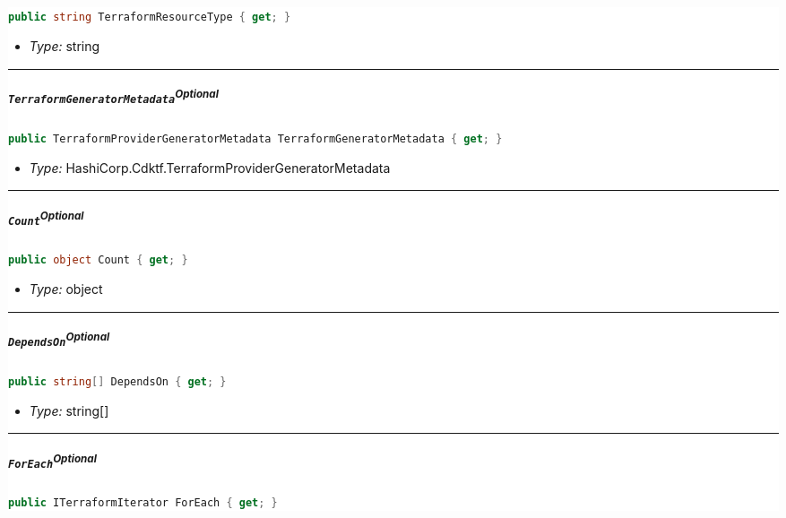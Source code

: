 ```csharp
public string TerraformResourceType { get; }
```

- *Type:* string

---

##### `TerraformGeneratorMetadata`<sup>Optional</sup> <a name="TerraformGeneratorMetadata" id="rhizo-co-terraform-provider-oci.dataOciDatabaseManagementManagedDatabaseOptimizerStatisticsCollectionOperations.DataOciDatabaseManagementManagedDatabaseOptimizerStatisticsCollectionOperations.property.terraformGeneratorMetadata"></a>

```csharp
public TerraformProviderGeneratorMetadata TerraformGeneratorMetadata { get; }
```

- *Type:* HashiCorp.Cdktf.TerraformProviderGeneratorMetadata

---

##### `Count`<sup>Optional</sup> <a name="Count" id="rhizo-co-terraform-provider-oci.dataOciDatabaseManagementManagedDatabaseOptimizerStatisticsCollectionOperations.DataOciDatabaseManagementManagedDatabaseOptimizerStatisticsCollectionOperations.property.count"></a>

```csharp
public object Count { get; }
```

- *Type:* object

---

##### `DependsOn`<sup>Optional</sup> <a name="DependsOn" id="rhizo-co-terraform-provider-oci.dataOciDatabaseManagementManagedDatabaseOptimizerStatisticsCollectionOperations.DataOciDatabaseManagementManagedDatabaseOptimizerStatisticsCollectionOperations.property.dependsOn"></a>

```csharp
public string[] DependsOn { get; }
```

- *Type:* string[]

---

##### `ForEach`<sup>Optional</sup> <a name="ForEach" id="rhizo-co-terraform-provider-oci.dataOciDatabaseManagementManagedDatabaseOptimizerStatisticsCollectionOperations.DataOciDatabaseManagementManagedDatabaseOptimizerStatisticsCollectionOperations.property.forEach"></a>

```csharp
public ITerraformIterator ForEach { get; }
```
